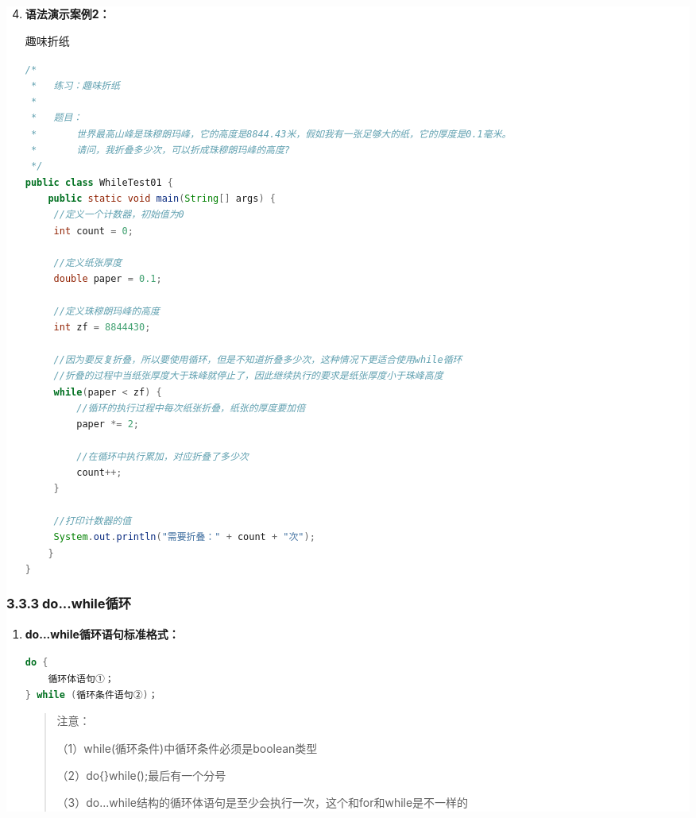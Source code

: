 
4. **语法演示案例2：**

   趣味折纸

   ```java
   /*
    *	练习：趣味折纸
    * 	
    *	题目：
    *		世界最高山峰是珠穆朗玛峰，它的高度是8844.43米，假如我有一张足够大的纸，它的厚度是0.1毫米。
    *		请问，我折叠多少次，可以折成珠穆朗玛峰的高度?
    */
   public class WhileTest01 {
       public static void main(String[] args) {
   		//定义一个计数器，初始值为0
   		int count = 0;
   		
   		//定义纸张厚度
   		double paper = 0.1;
   		
   		//定义珠穆朗玛峰的高度
   		int zf = 8844430;
   		
   		//因为要反复折叠，所以要使用循环，但是不知道折叠多少次，这种情况下更适合使用while循环
   		//折叠的过程中当纸张厚度大于珠峰就停止了，因此继续执行的要求是纸张厚度小于珠峰高度
   		while(paper < zf) {
   			//循环的执行过程中每次纸张折叠，纸张的厚度要加倍
   			paper *= 2;
   			
   			//在循环中执行累加，对应折叠了多少次
   			count++;
   		}
   		
   		//打印计数器的值
   		System.out.println("需要折叠：" + count + "次");
       }
   }
   ```


### 3.3.3 do...while循环

1. **do...while循环语句标准格式：**

   ```java
   do {
       循环体语句①；
   } while (循环条件语句②)；
   ```

   > 注意：
   >
   > （1）while(循环条件)中循环条件必须是boolean类型
   >
   > （2）do{}while();最后有一个分号
   >
   > （3）do...while结构的循环体语句是至少会执行一次，这个和for和while是不一样的
